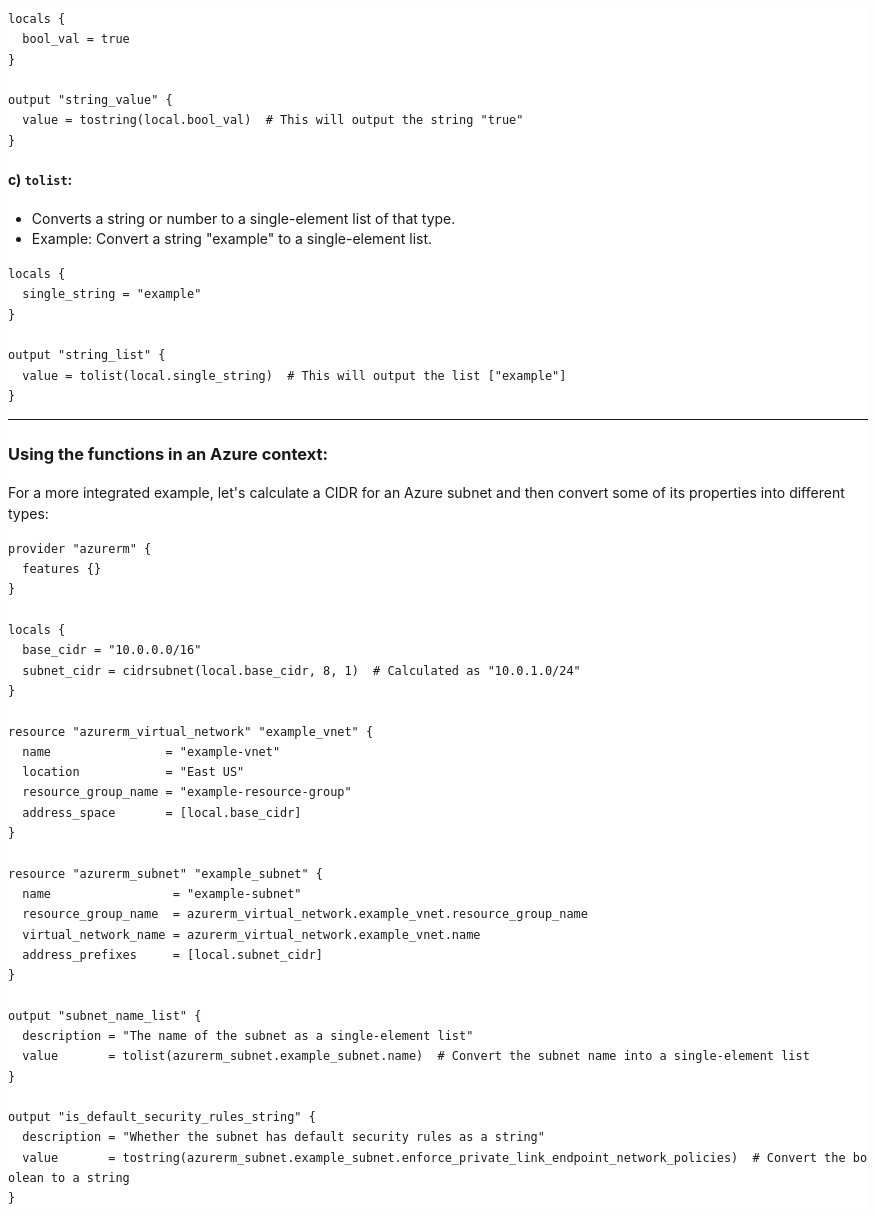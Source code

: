 ```hcl
locals {
  bool_val = true
}

output "string_value" {
  value = tostring(local.bool_val)  # This will output the string "true"
}
```

#### c) `tolist`:
- Converts a string or number to a single-element list of that type.
- Example: Convert a string "example" to a single-element list.

```hcl
locals {
  single_string = "example"
}

output "string_list" {
  value = tolist(local.single_string)  # This will output the list ["example"]
}
```

---

### Using the functions in an Azure context:

For a more integrated example, let's calculate a CIDR for an Azure subnet and then convert some of its properties into different types:

```hcl
provider "azurerm" {
  features {}
}

locals {
  base_cidr = "10.0.0.0/16"
  subnet_cidr = cidrsubnet(local.base_cidr, 8, 1)  # Calculated as "10.0.1.0/24"
}

resource "azurerm_virtual_network" "example_vnet" {
  name                = "example-vnet"
  location            = "East US"
  resource_group_name = "example-resource-group"
  address_space       = [local.base_cidr]
}

resource "azurerm_subnet" "example_subnet" {
  name                 = "example-subnet"
  resource_group_name  = azurerm_virtual_network.example_vnet.resource_group_name
  virtual_network_name = azurerm_virtual_network.example_vnet.name
  address_prefixes     = [local.subnet_cidr]
}

output "subnet_name_list" {
  description = "The name of the subnet as a single-element list"
  value       = tolist(azurerm_subnet.example_subnet.name)  # Convert the subnet name into a single-element list
}

output "is_default_security_rules_string" {
  description = "Whether the subnet has default security rules as a string"
  value       = tostring(azurerm_subnet.example_subnet.enforce_private_link_endpoint_network_policies)  # Convert the boolean to a string
}
```
